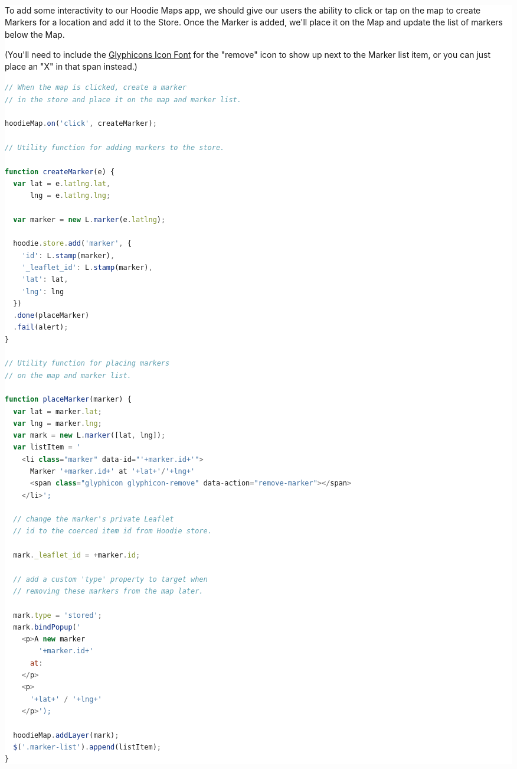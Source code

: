 To add some interactivity to our Hoodie Maps app, we should give our users the ability to click or tap on the map to create Markers for a location and add it to the Store. Once the Marker is added, we'll place it on the Map and update the list of markers below the Map.

(You'll need to include the [Glyphicons Icon Font](http://glyphicons.com/) for the "remove" icon to show up next to the Marker list item, or you can just place an "X" in that span instead.)

```js
// When the map is clicked, create a marker 
// in the store and place it on the map and marker list.

hoodieMap.on('click', createMarker);

// Utility function for adding markers to the store.

function createMarker(e) {
  var lat = e.latlng.lat,
      lng = e.latlng.lng;

  var marker = new L.marker(e.latlng);

  hoodie.store.add('marker', {
    'id': L.stamp(marker),
    '_leaflet_id': L.stamp(marker),
    'lat': lat,
    'lng': lng
  })
  .done(placeMarker)
  .fail(alert);
}

// Utility function for placing markers 
// on the map and marker list.

function placeMarker(marker) {
  var lat = marker.lat;
  var lng = marker.lng;
  var mark = new L.marker([lat, lng]);
  var listItem = '
    <li class="marker" data-id="'+marker.id+'">
      Marker '+marker.id+' at '+lat+'/'+lng+' 
      <span class="glyphicon glyphicon-remove" data-action="remove-marker"></span>
    </li>';

  // change the marker's private Leaflet 
  // id to the coerced item id from Hoodie store.

  mark._leaflet_id = +marker.id; 

  // add a custom 'type' property to target when 
  // removing these markers from the map later.

  mark.type = 'stored'; 
  mark.bindPopup('
    <p>A new marker 
        '+marker.id+' 
      at:
    </p>
    <p>
      '+lat+' / '+lng+'
    </p>');

  hoodieMap.addLayer(mark);
  $('.marker-list').append(listItem);
}
```